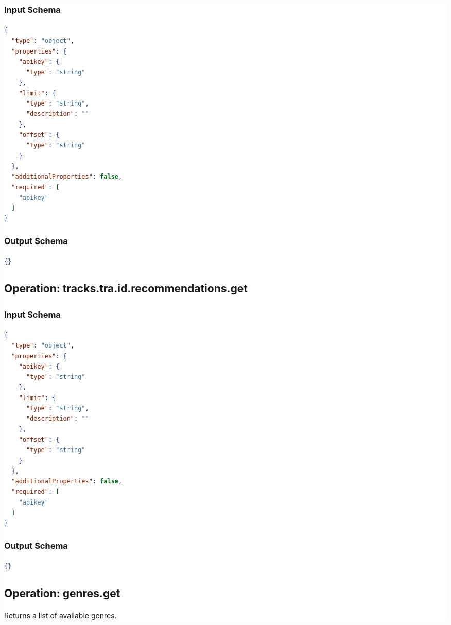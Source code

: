 

### Input Schema
```json
{
  "type": "object",
  "properties": {
    "apikey": {
      "type": "string"
    },
    "limit": {
      "type": "string",
      "description": ""
    },
    "offset": {
      "type": "string"
    }
  },
  "additionalProperties": false,
  "required": [
    "apikey"
  ]
}
```
### Output Schema
```json
{}
```
## Operation: tracks.tra.id.recommendations.get


### Input Schema
```json
{
  "type": "object",
  "properties": {
    "apikey": {
      "type": "string"
    },
    "limit": {
      "type": "string",
      "description": ""
    },
    "offset": {
      "type": "string"
    }
  },
  "additionalProperties": false,
  "required": [
    "apikey"
  ]
}
```
### Output Schema
```json
{}
```
## Operation: genres.get
Returns a list of available genres.
